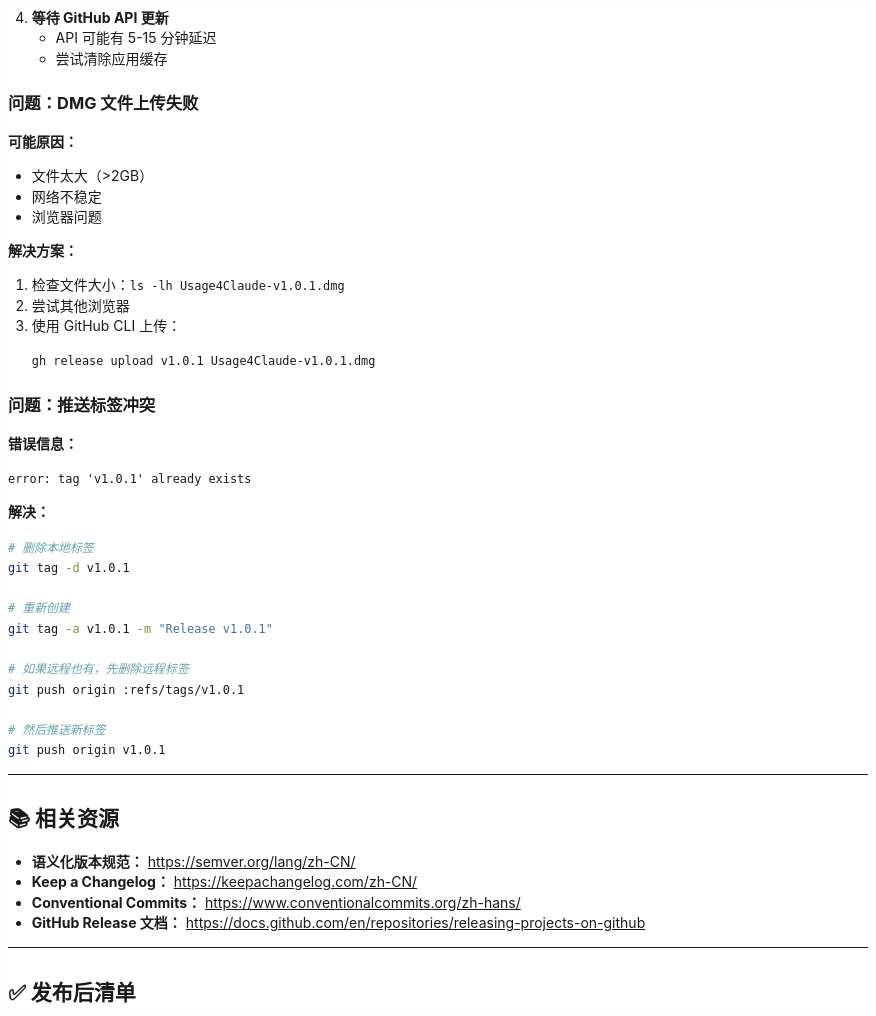 4. **等待 GitHub API 更新**
   - API 可能有 5-15 分钟延迟
   - 尝试清除应用缓存

### 问题：DMG 文件上传失败

**可能原因：**
- 文件太大（>2GB）
- 网络不稳定
- 浏览器问题

**解决方案：**
1. 检查文件大小：`ls -lh Usage4Claude-v1.0.1.dmg`
2. 尝试其他浏览器
3. 使用 GitHub CLI 上传：
   ```bash
   gh release upload v1.0.1 Usage4Claude-v1.0.1.dmg
   ```

### 问题：推送标签冲突

**错误信息：**
```
error: tag 'v1.0.1' already exists
```

**解决：**
```bash
# 删除本地标签
git tag -d v1.0.1

# 重新创建
git tag -a v1.0.1 -m "Release v1.0.1"

# 如果远程也有，先删除远程标签
git push origin :refs/tags/v1.0.1

# 然后推送新标签
git push origin v1.0.1
```

---

## 📚 相关资源

- **语义化版本规范：** https://semver.org/lang/zh-CN/
- **Keep a Changelog：** https://keepachangelog.com/zh-CN/
- **Conventional Commits：** https://www.conventionalcommits.org/zh-hans/
- **GitHub Release 文档：** https://docs.github.com/en/repositories/releasing-projects-on-github

---

## ✅ 发布后清单
